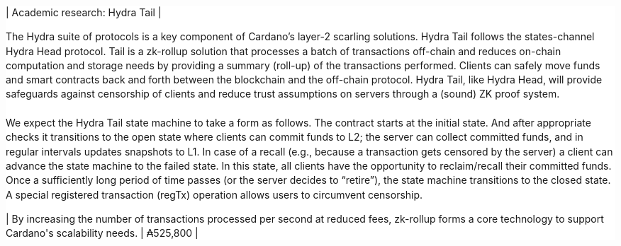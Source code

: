 | Academic research: Hydra Tail                                       | <p>The Hydra suite of protocols is a key component of Cardano’s layer-2 scarling solutions. Hydra Tail follows the states-channel Hydra Head protocol. Tail is a zk-rollup solution that processes a batch of transactions off-chain and reduces on-chain computation and storage needs by providing a summary (roll-up) of the transactions performed. Clients can safely move funds and smart contracts back and forth between the blockchain and the off-chain protocol. Hydra Tail, like Hydra Head, will provide safeguards against censorship of clients and reduce trust assumptions on servers through a (sound) ZK proof system.<br><br>We expect the Hydra Tail state machine to take a form as follows. The contract starts at the initial state. And after appropriate checks it transitions to the open state where clients can commit funds to L2; the server can collect committed funds, and in regular intervals updates snapshots to L1. In case of a recall (e.g., because a transaction gets censored by the server) a client can advance the state machine to the failed state. In this state, all clients have the opportunity to reclaim/recall their committed funds. Once a sufficiently long period of time passes (or the server decides to “retire”), the state machine transitions to the closed state. A special registered transaction (regTx) operation allows users to circumvent censorship.</p>                                                                                                                                                                                                                                                                                                                                                                                                                                                                                                                                                                                                                                                                                                                                                                                                                                                                                                                                                                                                                                                                                                                                                                                                                                                                                                                                                                                                                                                                                                                                                                                                                                                                                                                                                                                                                                                                                                                                                              | By increasing the number of transactions processed per second at reduced fees, zk-rollup forms a core technology to support Cardano's scalability needs.                                                                                                                                                                                                                                                                                                                                                                                                                                                                                                                                                                                                                                                                                 | ₳525,800              |
